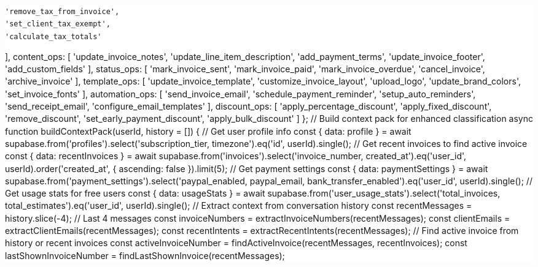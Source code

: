     'remove_tax_from_invoice',
    'set_client_tax_exempt',
    'calculate_tax_totals'
  ],
  content_ops: [
    'update_invoice_notes',
    'update_line_item_description',
    'add_payment_terms',
    'update_invoice_footer',
    'add_custom_fields'
  ],
  status_ops: [
    'mark_invoice_sent',
    'mark_invoice_paid',
    'mark_invoice_overdue',
    'cancel_invoice',
    'archive_invoice'
  ],
  template_ops: [
    'update_invoice_template',
    'customize_invoice_layout',
    'upload_logo',
    'update_brand_colors',
    'set_invoice_fonts'
  ],
  automation_ops: [
    'send_invoice_email',
    'schedule_payment_reminder',
    'setup_auto_reminders',
    'send_receipt_email',
    'configure_email_templates'
  ],
  discount_ops: [
    'apply_percentage_discount',
    'apply_fixed_discount',
    'remove_discount',
    'set_early_payment_discount',
    'apply_bulk_discount'
  ]
};
// Build context pack for enhanced classification
async function buildContextPack(userId, history = []) {
  // Get user profile info
  const { data: profile } = await supabase.from('profiles').select('subscription_tier, timezone').eq('id', userId).single();
  // Get recent invoices to find active invoice
  const { data: recentInvoices } = await supabase.from('invoices').select('invoice_number, created_at').eq('user_id', userId).order('created_at', {
    ascending: false
  }).limit(5);
  // Get payment settings
  const { data: paymentSettings } = await supabase.from('payment_settings').select('paypal_enabled, paypal_email, bank_transfer_enabled').eq('user_id', userId).single();
  // Get usage stats for free users
  const { data: usageStats } = await supabase.from('user_usage_stats').select('total_invoices, total_estimates').eq('user_id', userId).single();
  // Extract context from conversation history
  const recentMessages = history.slice(-4); // Last 4 messages
  const invoiceNumbers = extractInvoiceNumbers(recentMessages);
  const clientEmails = extractClientEmails(recentMessages);
  const recentIntents = extractRecentIntents(recentMessages);
  // Find active invoice from history or recent invoices
  const activeInvoiceNumber = findActiveInvoice(recentMessages, recentInvoices);
  const lastShownInvoiceNumber = findLastShownInvoice(recentMessages);